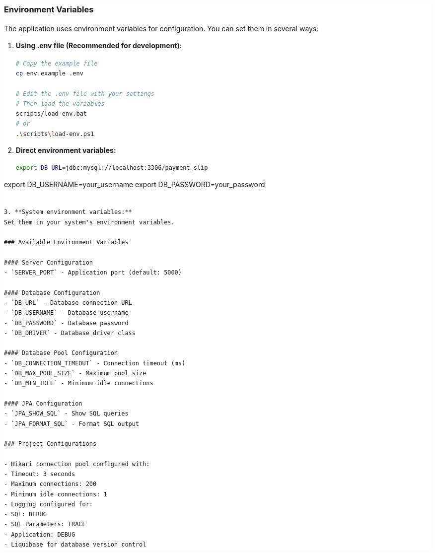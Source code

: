 ### Environment Variables

The application uses environment variables for configuration. You can set them in several ways:

1. **Using .env file (Recommended for development):**
   ```bash
   # Copy the example file
   cp env.example .env
   
   # Edit the .env file with your settings
   # Then load the variables
   scripts/load-env.bat
   # or
   .\scripts\load-env.ps1
   ```

2. **Direct environment variables:**
   ```bash
   export DB_URL=jdbc:mysql://localhost:3306/payment_slip
export DB_USERNAME=your_username
export DB_PASSWORD=your_password
   ```

3. **System environment variables:**
   Set them in your system's environment variables.

### Available Environment Variables

#### Server Configuration
- `SERVER_PORT` - Application port (default: 5000)

#### Database Configuration
- `DB_URL` - Database connection URL
- `DB_USERNAME` - Database username
- `DB_PASSWORD` - Database password
- `DB_DRIVER` - Database driver class

#### Database Pool Configuration
- `DB_CONNECTION_TIMEOUT` - Connection timeout (ms)
- `DB_MAX_POOL_SIZE` - Maximum pool size
- `DB_MIN_IDLE` - Minimum idle connections

#### JPA Configuration
- `JPA_SHOW_SQL` - Show SQL queries
- `JPA_FORMAT_SQL` - Format SQL output

### Project Configurations

- Hikari connection pool configured with:
  - Timeout: 3 seconds
  - Maximum connections: 200
  - Minimum idle connections: 1
- Logging configured for:
  - SQL: DEBUG
  - SQL Parameters: TRACE
  - Application: DEBUG
- Liquibase for database version control
